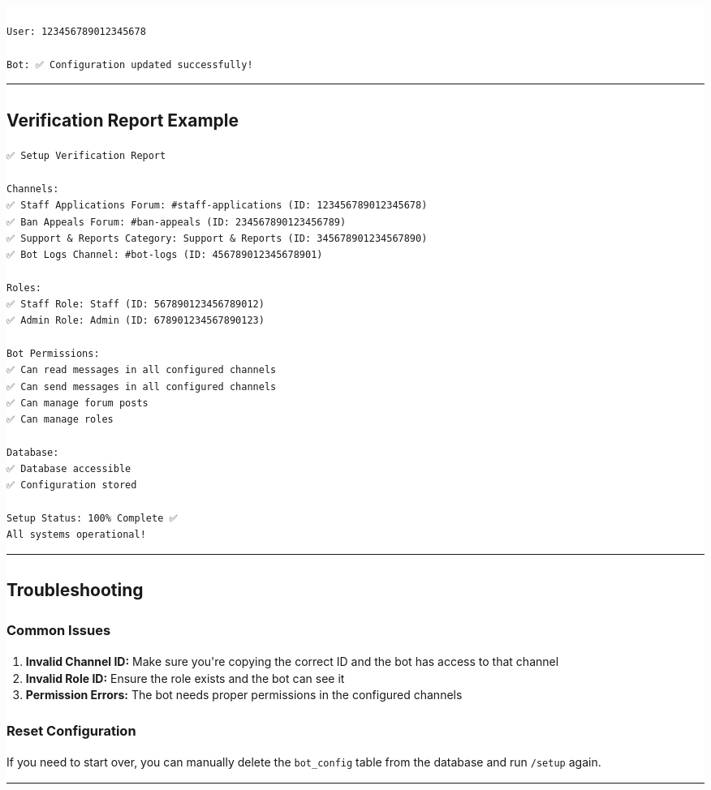 ```

User: 123456789012345678

Bot: ✅ Configuration updated successfully!
```

---

## Verification Report Example

```
✅ Setup Verification Report

Channels:
✅ Staff Applications Forum: #staff-applications (ID: 123456789012345678)
✅ Ban Appeals Forum: #ban-appeals (ID: 234567890123456789)
✅ Support & Reports Category: Support & Reports (ID: 345678901234567890)
✅ Bot Logs Channel: #bot-logs (ID: 456789012345678901)

Roles:
✅ Staff Role: Staff (ID: 567890123456789012)
✅ Admin Role: Admin (ID: 678901234567890123)

Bot Permissions:
✅ Can read messages in all configured channels
✅ Can send messages in all configured channels
✅ Can manage forum posts
✅ Can manage roles

Database:
✅ Database accessible
✅ Configuration stored

Setup Status: 100% Complete ✅
All systems operational!
```

---

## Troubleshooting

### Common Issues
1. **Invalid Channel ID:** Make sure you're copying the correct ID and the bot has access to that channel
2. **Invalid Role ID:** Ensure the role exists and the bot can see it
3. **Permission Errors:** The bot needs proper permissions in the configured channels

### Reset Configuration
If you need to start over, you can manually delete the `bot_config` table from the database and run `/setup` again.

---